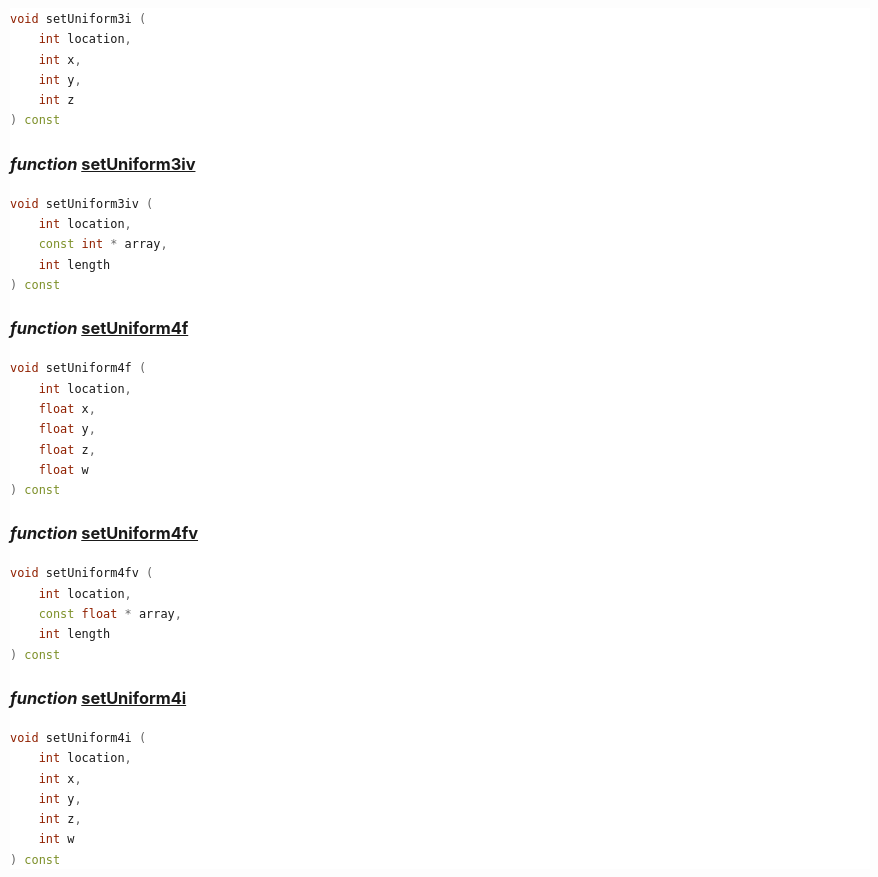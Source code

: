 ```cpp
void setUniform3i (
    int location,
    int x,
    int y,
    int z
) const 
```



### _function_ <a id="9b201e80" href="#9b201e80">setUniform3iv</a>

```cpp
void setUniform3iv (
    int location,
    const int * array,
    int length
) const 
```



### _function_ <a id="79ebc39d" href="#79ebc39d">setUniform4f</a>

```cpp
void setUniform4f (
    int location,
    float x,
    float y,
    float z,
    float w
) const 
```



### _function_ <a id="b532bba7" href="#b532bba7">setUniform4fv</a>

```cpp
void setUniform4fv (
    int location,
    const float * array,
    int length
) const 
```



### _function_ <a id="1ffd23f2" href="#1ffd23f2">setUniform4i</a>

```cpp
void setUniform4i (
    int location,
    int x,
    int y,
    int z,
    int w
) const 
```
